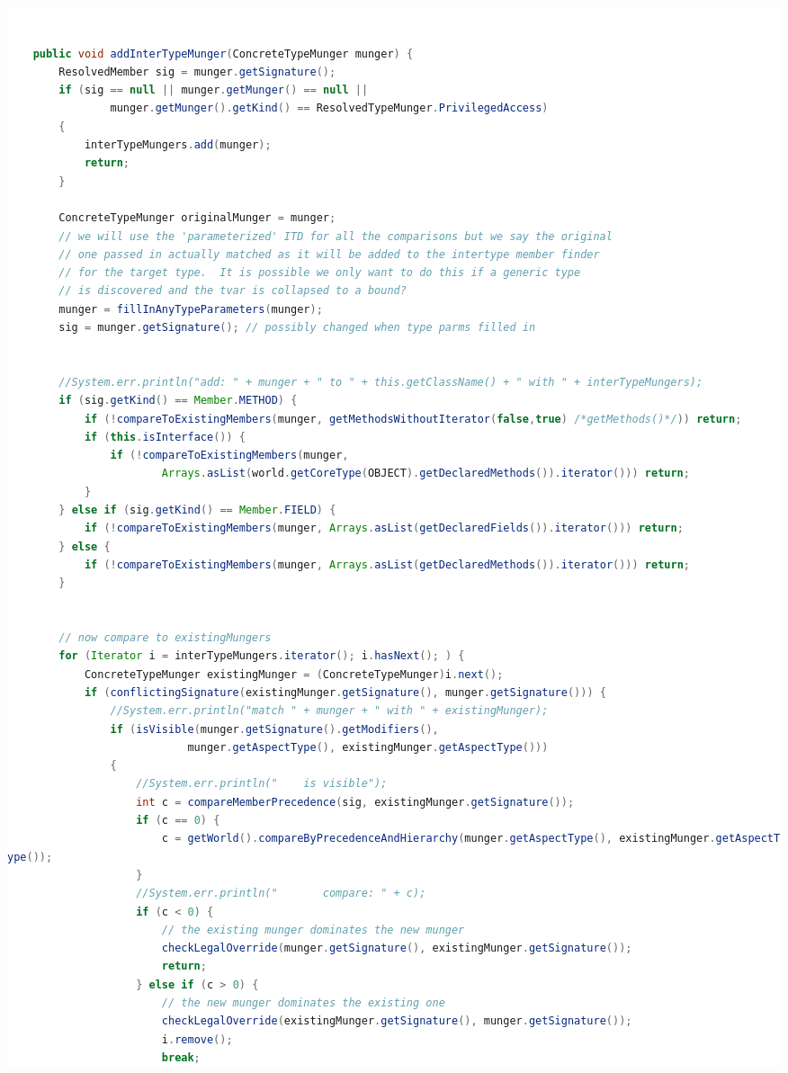 ```java
    
    
	public void addInterTypeMunger(ConcreteTypeMunger munger) {
		ResolvedMember sig = munger.getSignature();
		if (sig == null || munger.getMunger() == null || 
				munger.getMunger().getKind() == ResolvedTypeMunger.PrivilegedAccess)
		{
			interTypeMungers.add(munger);
			return;
		}
		
		ConcreteTypeMunger originalMunger = munger;
		// we will use the 'parameterized' ITD for all the comparisons but we say the original
        // one passed in actually matched as it will be added to the intertype member finder
		// for the target type.  It is possible we only want to do this if a generic type 
		// is discovered and the tvar is collapsed to a bound?
		munger = fillInAnyTypeParameters(munger);
		sig = munger.getSignature(); // possibly changed when type parms filled in

		
		//System.err.println("add: " + munger + " to " + this.getClassName() + " with " + interTypeMungers);
		if (sig.getKind() == Member.METHOD) {
			if (!compareToExistingMembers(munger, getMethodsWithoutIterator(false,true) /*getMethods()*/)) return;
			if (this.isInterface()) {
				if (!compareToExistingMembers(munger, 
						Arrays.asList(world.getCoreType(OBJECT).getDeclaredMethods()).iterator())) return;
			}
		} else if (sig.getKind() == Member.FIELD) {
			if (!compareToExistingMembers(munger, Arrays.asList(getDeclaredFields()).iterator())) return;
		} else {
			if (!compareToExistingMembers(munger, Arrays.asList(getDeclaredMethods()).iterator())) return;
		}

		
		// now compare to existingMungers
		for (Iterator i = interTypeMungers.iterator(); i.hasNext(); ) {
			ConcreteTypeMunger existingMunger = (ConcreteTypeMunger)i.next();
			if (conflictingSignature(existingMunger.getSignature(), munger.getSignature())) {
				//System.err.println("match " + munger + " with " + existingMunger);
				if (isVisible(munger.getSignature().getModifiers(),
							munger.getAspectType(), existingMunger.getAspectType()))
				{
					//System.err.println("    is visible");
					int c = compareMemberPrecedence(sig, existingMunger.getSignature());
					if (c == 0) {
						c = getWorld().compareByPrecedenceAndHierarchy(munger.getAspectType(), existingMunger.getAspectType());
					}
					//System.err.println("       compare: " + c);
					if (c < 0) {
						// the existing munger dominates the new munger
						checkLegalOverride(munger.getSignature(), existingMunger.getSignature());
						return;
					} else if (c > 0) {
						// the new munger dominates the existing one
						checkLegalOverride(existingMunger.getSignature(), munger.getSignature());
						i.remove();
						break;
```